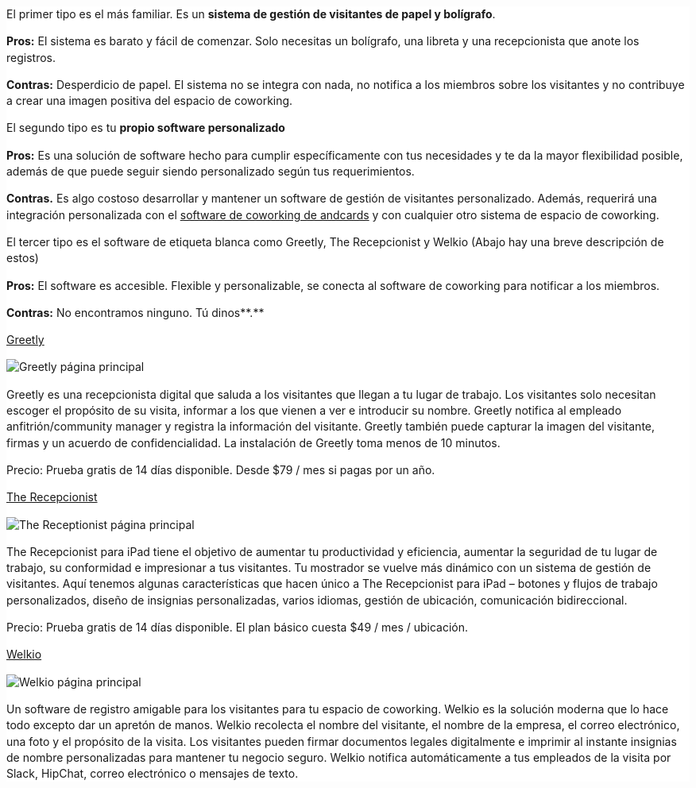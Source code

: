 El primer tipo es el más familiar. Es un **sistema de gestión de visitantes de papel y bolígrafo**.

**Pros:** El sistema es barato y fácil de comenzar. Solo necesitas un bolígrafo, una libreta y una recepcionista que anote los registros.

**Contras:** Desperdicio de papel. El sistema no se integra con nada, no notifica a los miembros sobre los visitantes y no contribuye a crear una imagen positiva del espacio de coworking.

El segundo tipo es tu **propio software personalizado**

**Pros:** Es una solución de software hecho para cumplir específicamente con tus necesidades y te da la mayor flexibilidad posible, además de que puede seguir siendo personalizado según tus requerimientos.

**Contras.** Es algo costoso desarrollar y mantener un software de gestión de visitantes personalizado. Además, requerirá una integración personalizada con el [software de coworking de andcards](https://andcards.com/) y con cualquier otro sistema de espacio de coworking.

El tercer tipo es el software de etiqueta blanca como Greetly, The Recepcionist y Welkio (Abajo hay una breve descripción de estos)

**Pros:** El software es accesible. Flexible y personalizable, se conecta al software de coworking para notificar a los miembros.

**Contras:** No encontramos ninguno. Tú dinos**.**

[Greetly](https://www.greetly.com/)

![Greetly página principal](https://s3.ap-northeast-2.amazonaws.com/blogs.andcards.com/visitor-management-for-a-coworking-space-4.png|height=1080,width=1920)

Greetly es una recepcionista digital que saluda a los visitantes que llegan a tu lugar de trabajo. Los visitantes solo necesitan escoger el propósito de su visita, informar a los que vienen a ver e introducir su nombre. Greetly notifica al empleado anfitrión/community manager y registra la información del visitante. Greetly también puede capturar la imagen del visitante, firmas y un acuerdo de confidencialidad. La instalación de Greetly toma menos de 10 minutos.

Precio: Prueba gratis de 14 días disponible. Desde $79 / mes si pagas por un año.

[The Recepcionist](https://thereceptionist.com/)

![The Receptionist página principal](https://s3.ap-northeast-2.amazonaws.com/blogs.andcards.com/visitor-management-for-a-coworking-space-5.png|height=1080,width=1920)

 The Recepcionist para iPad tiene el objetivo de aumentar tu productividad y eficiencia, aumentar la seguridad de tu lugar de trabajo, su conformidad e impresionar a tus visitantes. Tu mostrador se vuelve más dinámico con un sistema de gestión de visitantes. Aquí tenemos algunas características que hacen único a The Recepcionist para iPad – botones y flujos de trabajo personalizados, diseño de insignias personalizadas, varios idiomas, gestión de ubicación, comunicación bidireccional.

Precio: Prueba gratis de 14 días disponible. El plan básico cuesta $49 / mes / ubicación.

[Welkio](https://welkio.com/)

![Welkio página principal](https://s3.ap-northeast-2.amazonaws.com/blogs.andcards.com/visitor-management-for-a-coworking-space-6.png|height=1080,width=1920)

Un software de registro amigable para los visitantes para tu espacio de coworking. Welkio es la solución moderna que lo hace todo excepto dar un apretón de manos. Welkio recolecta el nombre del visitante, el nombre de la empresa, el correo electrónico, una foto y el propósito de la visita. Los visitantes pueden firmar documentos legales digitalmente e imprimir al instante insignias de nombre personalizadas para mantener tu negocio seguro. Welkio notifica automáticamente a tus empleados de la visita por Slack, HipChat, correo electrónico o mensajes de texto.
